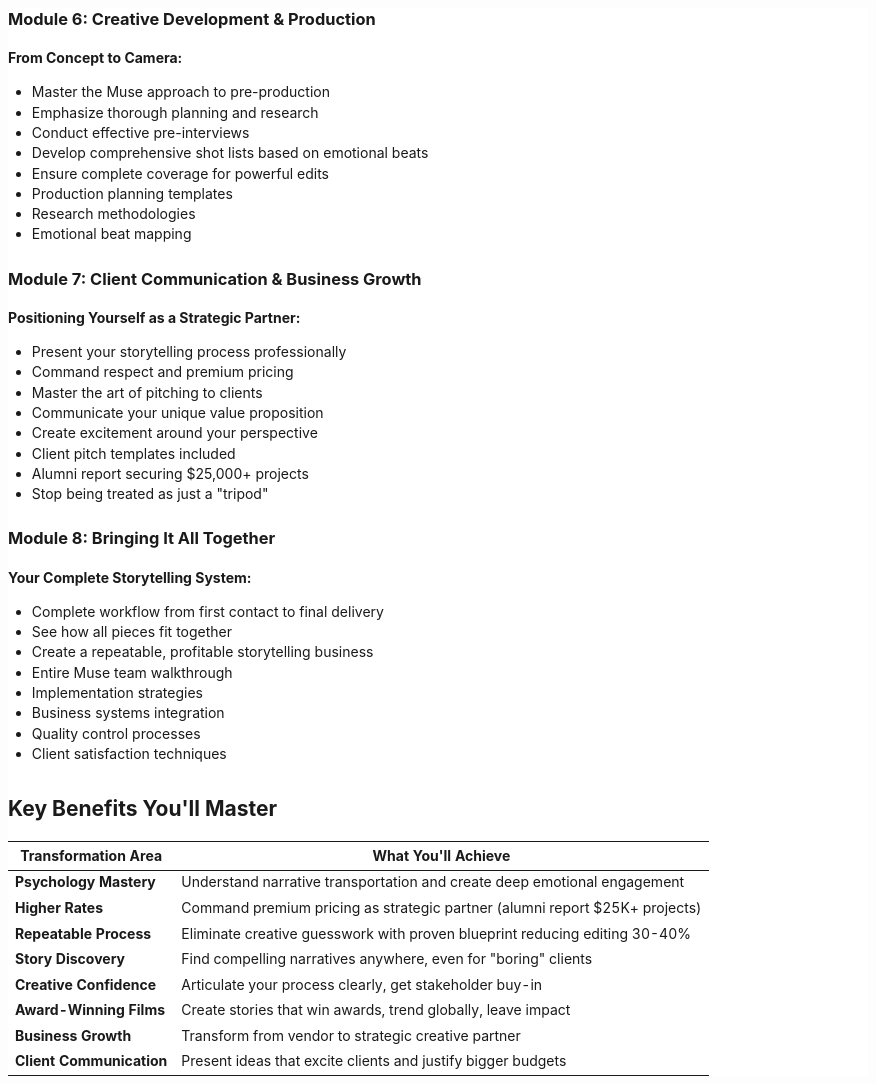 ### Module 6: Creative Development & Production
**From Concept to Camera:**
- Master the Muse approach to pre-production
- Emphasize thorough planning and research
- Conduct effective pre-interviews
- Develop comprehensive shot lists based on emotional beats
- Ensure complete coverage for powerful edits
- Production planning templates
- Research methodologies
- Emotional beat mapping

### Module 7: Client Communication & Business Growth
**Positioning Yourself as a Strategic Partner:**
- Present your storytelling process professionally
- Command respect and premium pricing
- Master the art of pitching to clients
- Communicate your unique value proposition
- Create excitement around your perspective
- Client pitch templates included
- Alumni report securing $25,000+ projects
- Stop being treated as just a "tripod"

### Module 8: Bringing It All Together
**Your Complete Storytelling System:**
- Complete workflow from first contact to final delivery
- See how all pieces fit together
- Create a repeatable, profitable storytelling business
- Entire Muse team walkthrough
- Implementation strategies
- Business systems integration
- Quality control processes
- Client satisfaction techniques

## Key Benefits You'll Master

| **Transformation Area** | **What You'll Achieve** |
|------------------------|---------------------------|
| **Psychology Mastery** | Understand narrative transportation and create deep emotional engagement |
| **Higher Rates** | Command premium pricing as strategic partner (alumni report $25K+ projects) |
| **Repeatable Process** | Eliminate creative guesswork with proven blueprint reducing editing 30-40% |
| **Story Discovery** | Find compelling narratives anywhere, even for "boring" clients |
| **Creative Confidence** | Articulate your process clearly, get stakeholder buy-in |
| **Award-Winning Films** | Create stories that win awards, trend globally, leave impact |
| **Business Growth** | Transform from vendor to strategic creative partner |
| **Client Communication** | Present ideas that excite clients and justify bigger budgets |
